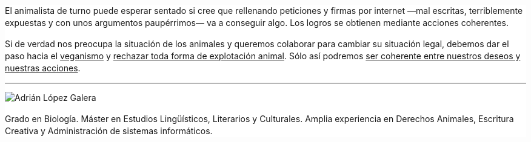 El animalista de turno puede esperar sentado si cree que rellenando peticiones y firmas por internet —mal escritas, terriblemente expuestas y con unos argumentos paupérrimos— va a conseguir algo. Los logros se obtienen mediante acciones coherentes.

Si de verdad nos preocupa la situación de los animales y queremos colaborar para cambiar su situación legal, debemos dar el paso hacia el [veganismo](https://derechosanimalesya.org/que-es-el-veganismo/) y [rechazar toda forma de explotación animal](https://derechosanimalesya.org/17-cosas-que-pasarian-si-todo-el-mundo-se-hiciera-vegano/). Sólo así podremos [ser coherente entre nuestros deseos y nuestras acciones](https://derechosanimalesya.org/todo-el-mundo-puede-ser-vegano/).

___

![Adrián López Galera](https://derechosanimalesya.org/wp-content/uploads/sites/5/2022/01/Adrian-Lopez-Galera-Foto-carne-completa-reducida-2020.jpg "No, los animales no tienen derechos legales 13")

Grado en Biología. Máster en Estudios Lingüísticos, Literarios y Culturales. Amplia experiencia en Derechos Animales, Escritura Creativa y Administración de sistemas informáticos.

